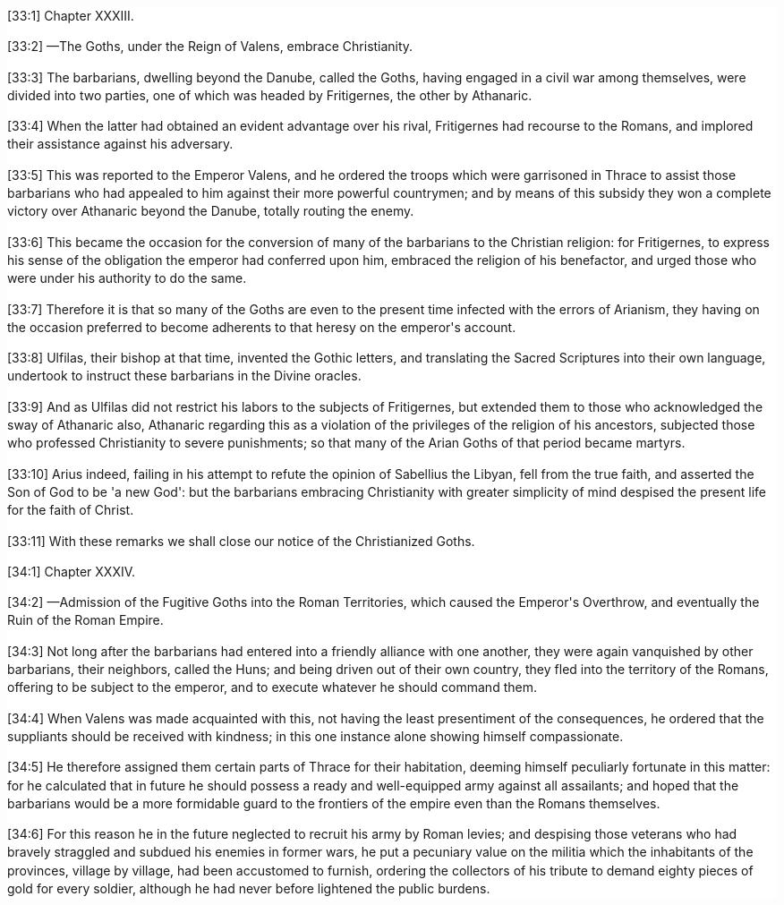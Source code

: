 [33:1] Chapter XXXIII.

[33:2] —The Goths, under the Reign of Valens, embrace Christianity.

[33:3] The barbarians, dwelling beyond the Danube, called the Goths,  having engaged in a civil war among themselves, were divided into two parties, one of which was headed by Fritigernes, the other by Athanaric.

[33:4] When the latter had obtained an evident advantage over his rival, Fritigernes had recourse to the Romans, and implored their assistance against his adversary.

[33:5] This was reported to the Emperor Valens, and he ordered the troops which were garrisoned in Thrace to assist those barbarians who had appealed to him against their more powerful countrymen; and by means of this subsidy they won a complete victory over Athanaric beyond the Danube, totally routing the enemy.

[33:6] This became the occasion for the conversion of many of the barbarians to the Christian religion:  for Fritigernes, to express his sense of the obligation the emperor had conferred upon him, embraced the religion of his benefactor, and urged those who were under his authority to do the same.

[33:7] Therefore it is that so many of the Goths are even to the present time infected with the errors of Arianism, they having on the occasion preferred to become adherents to that heresy on the emperor's account.

[33:8] Ulfilas, their bishop at that time, invented the Gothic letters,  and translating the Sacred Scriptures into their own language, undertook to instruct these barbarians in the Divine oracles.

[33:9] And as Ulfilas did not restrict his labors to the subjects of Fritigernes, but extended them to those who acknowledged the sway of Athanaric also, Athanaric regarding this as a violation of the privileges of the religion of his ancestors, subjected those who professed Christianity to severe punishments; so that many of the Arian Goths of that period became martyrs.

[33:10] Arius indeed, failing in his attempt to refute the opinion of Sabellius the Libyan, fell from the true faith, and asserted the Son of God to be 'a new God':  but the barbarians embracing Christianity with greater simplicity of mind despised the present life for the faith of Christ.

[33:11] With these remarks we shall close our notice of the Christianized Goths.

[34:1] Chapter XXXIV.

[34:2] —Admission of the Fugitive Goths into the Roman Territories, which caused the Emperor's Overthrow, and eventually the Ruin of the Roman Empire.

[34:3] Not long after the barbarians had entered into a friendly alliance with one another, they were again vanquished by other barbarians, their neighbors, called the Huns; and being driven out of their own country, they fled into the territory of the Romans, offering to be subject to the emperor, and to execute whatever he should command them.

[34:4] When Valens was made acquainted with this, not having the least presentiment of the consequences, he ordered that the suppliants should be received with kindness; in this one instance alone showing himself compassionate.

[34:5] He therefore assigned them certain parts of Thrace for their habitation, deeming himself peculiarly fortunate in this matter: for he calculated that in future he should possess a ready and well-equipped army against all assailants; and hoped that the barbarians would be a more formidable guard to the frontiers of the empire even than the Romans themselves.

[34:6] For this reason he in the future neglected to recruit his army by Roman levies; and despising those veterans who had bravely straggled and subdued his enemies in former wars, he put a pecuniary value on the militia which the inhabitants of the provinces, village by village, had been accustomed to furnish, ordering the collectors of his tribute to demand eighty pieces of gold for every soldier, although he had never before lightened the public burdens.

